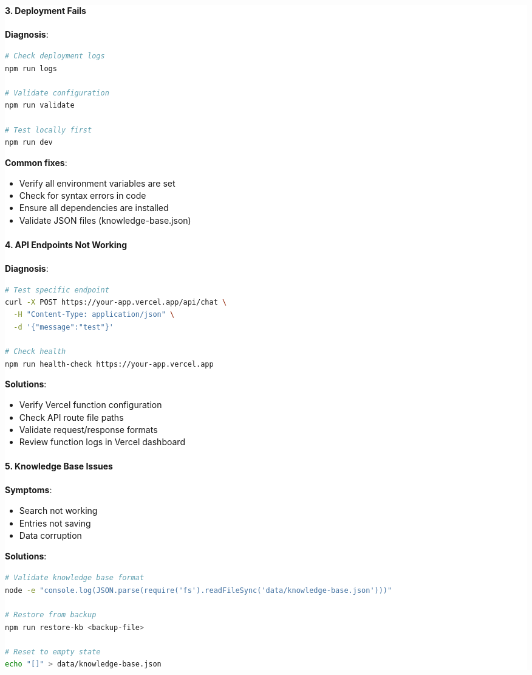 #### 3. Deployment Fails

**Diagnosis**:
```bash
# Check deployment logs
npm run logs

# Validate configuration
npm run validate

# Test locally first
npm run dev
```

**Common fixes**:
- Verify all environment variables are set
- Check for syntax errors in code
- Ensure all dependencies are installed
- Validate JSON files (knowledge-base.json)

#### 4. API Endpoints Not Working

**Diagnosis**:
```bash
# Test specific endpoint
curl -X POST https://your-app.vercel.app/api/chat \
  -H "Content-Type: application/json" \
  -d '{"message":"test"}'

# Check health
npm run health-check https://your-app.vercel.app
```

**Solutions**:
- Verify Vercel function configuration
- Check API route file paths
- Validate request/response formats
- Review function logs in Vercel dashboard

#### 5. Knowledge Base Issues

**Symptoms**:
- Search not working
- Entries not saving
- Data corruption

**Solutions**:
```bash
# Validate knowledge base format
node -e "console.log(JSON.parse(require('fs').readFileSync('data/knowledge-base.json')))"

# Restore from backup
npm run restore-kb <backup-file>

# Reset to empty state
echo "[]" > data/knowledge-base.json
```
